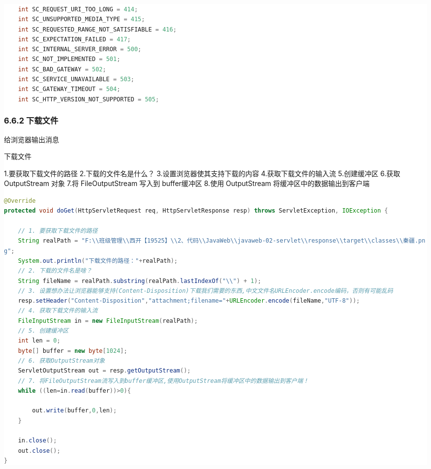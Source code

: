```java
    int SC_REQUEST_URI_TOO_LONG = 414;
    int SC_UNSUPPORTED_MEDIA_TYPE = 415;
    int SC_REQUESTED_RANGE_NOT_SATISFIABLE = 416;
    int SC_EXPECTATION_FAILED = 417;
    int SC_INTERNAL_SERVER_ERROR = 500;
    int SC_NOT_IMPLEMENTED = 501;
    int SC_BAD_GATEWAY = 502;
    int SC_SERVICE_UNAVAILABLE = 503;
    int SC_GATEWAY_TIMEOUT = 504;
    int SC_HTTP_VERSION_NOT_SUPPORTED = 505;
```

### 6.6.2 下载文件

给浏览器输出消息

下载文件

1.要获取下载文件的路径 2.下载的文件名是什么？ 3.设置浏览器使其支持下载的内容 4.获取下载文件的输入流 5.创建缓冲区 6.获取 OutputStream 对象 7.将 FileOutputStream 写入到 buffer缓冲区 8.使用 OutputStream 将缓冲区中的数据输出到客户端

```java
@Override
protected void doGet(HttpServletRequest req, HttpServletResponse resp) throws ServletException, IOException {
   
    // 1. 要获取下载文件的路径
    String realPath = "F:\\班级管理\\西开【19525】\\2、代码\\JavaWeb\\javaweb-02-servlet\\response\\target\\classes\\秦疆.png";
    System.out.println("下载文件的路径："+realPath);
    // 2. 下载的文件名是啥？
    String fileName = realPath.substring(realPath.lastIndexOf("\\") + 1);
    // 3. 设置想办法让浏览器能够支持(Content-Disposition)下载我们需要的东西,中文文件名URLEncoder.encode编码，否则有可能乱码
    resp.setHeader("Content-Disposition","attachment;filename="+URLEncoder.encode(fileName,"UTF-8"));
    // 4. 获取下载文件的输入流
    FileInputStream in = new FileInputStream(realPath);
    // 5. 创建缓冲区
    int len = 0;
    byte[] buffer = new byte[1024];
    // 6. 获取OutputStream对象
    ServletOutputStream out = resp.getOutputStream();
    // 7. 将FileOutputStream流写入到buffer缓冲区,使用OutputStream将缓冲区中的数据输出到客户端！
    while ((len=in.read(buffer))>0){
   
        out.write(buffer,0,len);
    }

    in.close();
    out.close();
}
```
